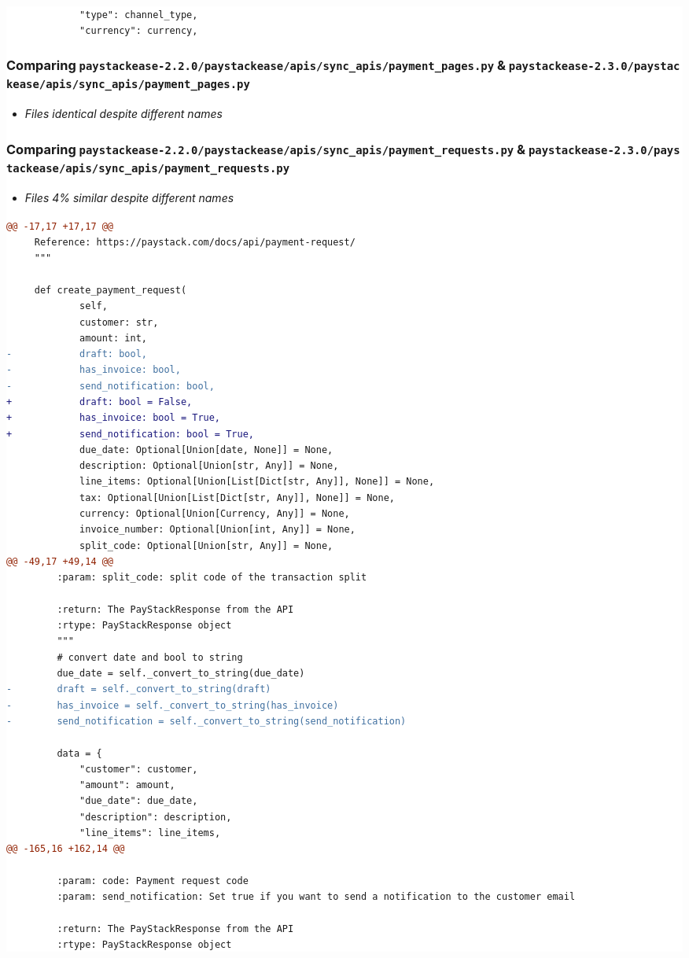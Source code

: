 ```diff
             "type": channel_type,
             "currency": currency,
```

### Comparing `paystackease-2.2.0/paystackease/apis/sync_apis/payment_pages.py` & `paystackease-2.3.0/paystackease/apis/sync_apis/payment_pages.py`

 * *Files identical despite different names*

### Comparing `paystackease-2.2.0/paystackease/apis/sync_apis/payment_requests.py` & `paystackease-2.3.0/paystackease/apis/sync_apis/payment_requests.py`

 * *Files 4% similar despite different names*

```diff
@@ -17,17 +17,17 @@
     Reference: https://paystack.com/docs/api/payment-request/
     """
 
     def create_payment_request(
             self,
             customer: str,
             amount: int,
-            draft: bool,
-            has_invoice: bool,
-            send_notification: bool,
+            draft: bool = False,
+            has_invoice: bool = True,
+            send_notification: bool = True,
             due_date: Optional[Union[date, None]] = None,
             description: Optional[Union[str, Any]] = None,
             line_items: Optional[Union[List[Dict[str, Any]], None]] = None,
             tax: Optional[Union[List[Dict[str, Any]], None]] = None,
             currency: Optional[Union[Currency, Any]] = None,
             invoice_number: Optional[Union[int, Any]] = None,
             split_code: Optional[Union[str, Any]] = None,
@@ -49,17 +49,14 @@
         :param: split_code: split code of the transaction split
 
         :return: The PayStackResponse from the API
         :rtype: PayStackResponse object
         """
         # convert date and bool to string
         due_date = self._convert_to_string(due_date)
-        draft = self._convert_to_string(draft)
-        has_invoice = self._convert_to_string(has_invoice)
-        send_notification = self._convert_to_string(send_notification)
 
         data = {
             "customer": customer,
             "amount": amount,
             "due_date": due_date,
             "description": description,
             "line_items": line_items,
@@ -165,16 +162,14 @@
 
         :param: code: Payment request code
         :param: send_notification: Set true if you want to send a notification to the customer email
 
         :return: The PayStackResponse from the API
         :rtype: PayStackResponse object
```